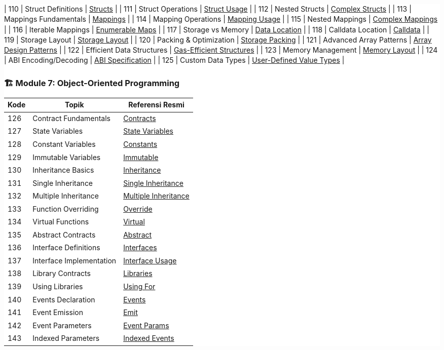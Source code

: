 | 110  | Struct Definitions        | [Structs](https://docs.soliditylang.org/en/latest/types.html#structs)                                                            |
| 111  | Struct Operations         | [Struct Usage](https://docs.soliditylang.org/en/latest/types.html#structs)                                                       |
| 112  | Nested Structs            | [Complex Structs](https://docs.soliditylang.org/en/latest/types.html#structs)                                                    |
| 113  | Mappings Fundamentals     | [Mappings](https://docs.soliditylang.org/en/latest/types.html#mapping-types)                                                     |
| 114  | Mapping Operations        | [Mapping Usage](https://docs.soliditylang.org/en/latest/types.html#mapping-types)                                                |
| 115  | Nested Mappings           | [Complex Mappings](https://docs.soliditylang.org/en/latest/types.html#mapping-types)                                             |
| 116  | Iterable Mappings         | [Enumerable Maps](https://github.com/OpenZeppelin/openzeppelin-contracts/blob/master/contracts/utils/structs/EnumerableMap.sol)  |
| 117  | Storage vs Memory         | [Data Location](https://docs.soliditylang.org/en/latest/types.html#data-location)                                                |
| 118  | Calldata Location         | [Calldata](https://docs.soliditylang.org/en/latest/types.html#data-location-and-assignment-behaviour)                            |
| 119  | Storage Layout            | [Storage Layout](https://docs.soliditylang.org/en/latest/internals/layout_in_storage.html)                                       |
| 120  | Packing & Optimization    | [Storage Packing](https://docs.soliditylang.org/en/latest/internals/layout_in_storage.html#layout-of-state-variables-in-storage) |
| 121  | Advanced Array Patterns   | [Array Design Patterns](https://ethereum.stackexchange.com/questions/3373/)                                                      |
| 122  | Efficient Data Structures | [Gas-Efficient Structures](https://ethereum.org/en/developers/docs/smart-contracts/gas-optimization/)                            |
| 123  | Memory Management         | [Memory Layout](https://docs.soliditylang.org/en/latest/internals/layout_in_memory.html)                                         |
| 124  | ABI Encoding/Decoding     | [ABI Specification](https://docs.soliditylang.org/en/latest/abi-spec.html)                                                       |
| 125  | Custom Data Types         | [User-Defined Value Types](https://docs.soliditylang.org/en/latest/types.html#user-defined-value-types)                          |

### 🏗️ **Module 7: Object-Oriented Programming**

| Kode | Topik                         | Referensi Resmi                                                                                                       |
| ---- | ----------------------------- | --------------------------------------------------------------------------------------------------------------------- |
| 126  | Contract Fundamentals         | [Contracts](https://docs.soliditylang.org/en/latest/contracts.html)                                                   |
| 127  | State Variables               | [State Variables](https://docs.soliditylang.org/en/latest/contracts.html#state-variables)                             |
| 128  | Constant Variables            | [Constants](https://docs.soliditylang.org/en/latest/contracts.html#constant-and-immutable-state-variables)            |
| 129  | Immutable Variables           | [Immutable](https://docs.soliditylang.org/en/latest/contracts.html#immutable)                                         |
| 130  | Inheritance Basics            | [Inheritance](https://docs.soliditylang.org/en/latest/contracts.html#inheritance)                                     |
| 131  | Single Inheritance            | [Single Inheritance](https://docs.soliditylang.org/en/latest/contracts.html#inheritance)                              |
| 132  | Multiple Inheritance          | [Multiple Inheritance](https://docs.soliditylang.org/en/latest/contracts.html#multiple-inheritance-and-linearization) |
| 133  | Function Overriding           | [Override](https://docs.soliditylang.org/en/latest/contracts.html#function-overriding)                                |
| 134  | Virtual Functions             | [Virtual](https://docs.soliditylang.org/en/latest/contracts.html#virtual-functions)                                   |
| 135  | Abstract Contracts            | [Abstract](https://docs.soliditylang.org/en/latest/contracts.html#abstract-contracts)                                 |
| 136  | Interface Definitions         | [Interfaces](https://docs.soliditylang.org/en/latest/contracts.html#interfaces)                                       |
| 137  | Interface Implementation      | [Interface Usage](https://docs.soliditylang.org/en/latest/contracts.html#interfaces)                                  |
| 138  | Library Contracts             | [Libraries](https://docs.soliditylang.org/en/latest/contracts.html#libraries)                                         |
| 139  | Using Libraries               | [Using For](https://docs.soliditylang.org/en/latest/contracts.html#using-for)                                         |
| 140  | Events Declaration            | [Events](https://docs.soliditylang.org/en/latest/contracts.html#events)                                               |
| 141  | Event Emission                | [Emit](https://docs.soliditylang.org/en/latest/contracts.html#events)                                                 |
| 142  | Event Parameters              | [Event Params](https://docs.soliditylang.org/en/latest/contracts.html#events)                                         |
| 143  | Indexed Parameters            | [Indexed Events](https://docs.soliditylang.org/en/latest/contracts.html#events)                                       |